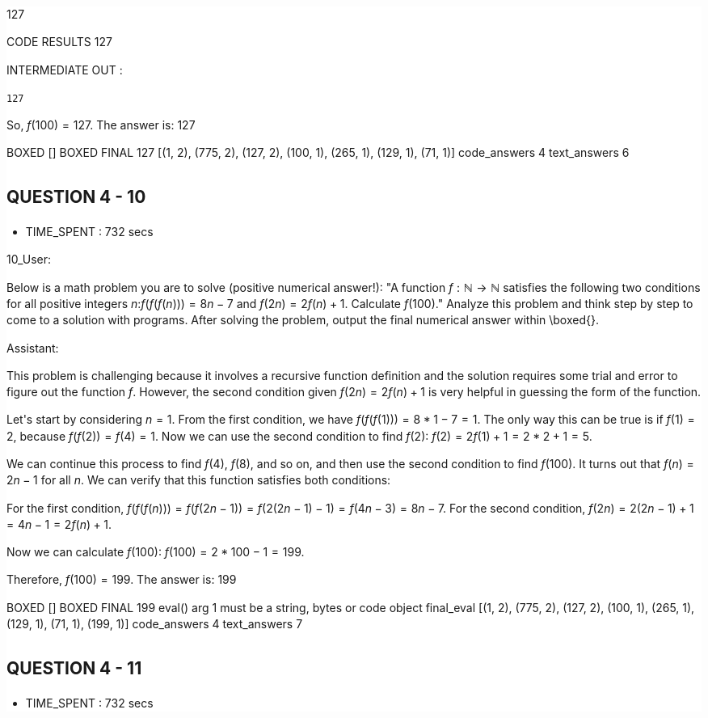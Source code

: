127

CODE RESULTS 127

INTERMEDIATE OUT :
```output
127
```
So, $f(100) = 127$. The answer is: $127$

BOXED []
BOXED FINAL 127
[(1, 2), (775, 2), (127, 2), (100, 1), (265, 1), (129, 1), (71, 1)]
code_answers 4 text_answers 6



## QUESTION 4 - 10 
- TIME_SPENT : 732 secs

10_User:


Below is a math problem you are to solve (positive numerical answer!):
"A function $f: \mathbb N \to \mathbb N$ satisfies the following two conditions for all positive integers $n$:$f(f(f(n)))=8n-7$ and $f(2n)=2f(n)+1$. Calculate $f(100)$."
Analyze this problem and think step by step to come to a solution with programs. After solving the problem, output the final numerical answer within \boxed{}.

Assistant:

 This problem is challenging because it involves a recursive function definition and the solution requires some trial and error to figure out the function $f$. However, the second condition given $f(2n) = 2f(n) + 1$ is very helpful in guessing the form of the function.

Let's start by considering $n = 1$. From the first condition, we have $f(f(f(1))) = 8*1 - 7 = 1$. The only way this can be true is if $f(1) = 2$, because $f(f(2)) = f(4) = 1$. Now we can use the second condition to find $f(2)$: $f(2) = 2f(1) + 1 = 2*2 + 1 = 5$.

We can continue this process to find $f(4)$, $f(8)$, and so on, and then use the second condition to find $f(100)$. It turns out that $f(n) = 2n - 1$ for all $n$. We can verify that this function satisfies both conditions:

For the first condition, $f(f(f(n))) = f(f(2n - 1)) = f(2(2n - 1) - 1) = f(4n - 3) = 8n - 7$.
For the second condition, $f(2n) = 2(2n - 1) + 1 = 4n - 1 = 2f(n) + 1$.

Now we can calculate $f(100)$: $f(100) = 2*100 - 1 = 199$.

Therefore, $f(100) = 199$. The answer is: $199$

BOXED []
BOXED FINAL 199
eval() arg 1 must be a string, bytes or code object final_eval
[(1, 2), (775, 2), (127, 2), (100, 1), (265, 1), (129, 1), (71, 1), (199, 1)]
code_answers 4 text_answers 7



## QUESTION 4 - 11 
- TIME_SPENT : 732 secs
